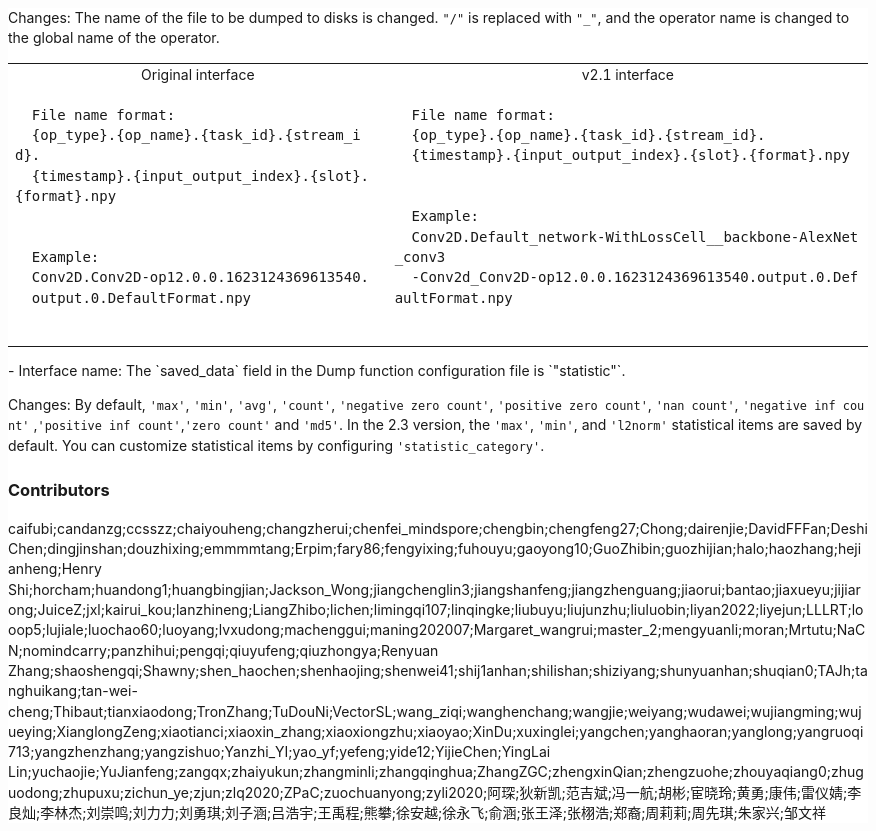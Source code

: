   Changes: The name of the file to be dumped to disks is changed. `"/"` is replaced with `"_"`, and the operator name is changed to the global name of the operator.

  <table>
  <tr>
  <td style="text-align:center"> Original interface </td> <td style="text-align:center"> v2.1 interface </td>
  </tr>
  <tr>
  <td><pre>
  File name format:
  {op_type}.{op_name}.{task_id}.{stream_id}.
  {timestamp}.{input_output_index}.{slot}.{format}.npy
  </br>
  Example:
  Conv2D.Conv2D-op12.0.0.1623124369613540.
  output.0.DefaultFormat.npy
  </pre>
  </td>
  <td><pre>
  File name format:
  {op_type}.{op_name}.{task_id}.{stream_id}.
  {timestamp}.{input_output_index}.{slot}.{format}.npy
  </br>
  Example:
  Conv2D.Default_network-WithLossCell__backbone-AlexNet_conv3
  -Conv2d_Conv2D-op12.0.0.1623124369613540.output.0.DefaultFormat.npy
  </pre>
  </td>
  </tr>
  </table>
- Interface name: The `saved_data` field in the Dump function configuration file is `"statistic"`.

  Changes: By default, `'max'`, `'min'`, `'avg'`, `'count'`, `'negative zero count'`, `'positive zero count'`, `'nan count'`,  `'negative inf count'` ,`'positive inf count'`,`'zero count'` and `'md5'`. In the 2.3 version, the `'max'`, `'min'`, and `'l2norm'` statistical items are saved by default. You can customize statistical items by configuring `'statistic_category'`.

### Contributors

caifubi;candanzg;ccsszz;chaiyouheng;changzherui;chenfei_mindspore;chengbin;chengfeng27;Chong;dairenjie;DavidFFFan;DeshiChen;dingjinshan;douzhixing;emmmmtang;Erpim;fary86;fengyixing;fuhouyu;gaoyong10;GuoZhibin;guozhijian;halo;haozhang;hejianheng;Henry Shi;horcham;huandong1;huangbingjian;Jackson_Wong;jiangchenglin3;jiangshanfeng;jiangzhenguang;jiaorui;bantao;jiaxueyu;jijiarong;JuiceZ;jxl;kairui_kou;lanzhineng;LiangZhibo;lichen;limingqi107;linqingke;liubuyu;liujunzhu;liuluobin;liyan2022;liyejun;LLLRT;looop5;lujiale;luochao60;luoyang;lvxudong;machenggui;maning202007;Margaret_wangrui;master_2;mengyuanli;moran;Mrtutu;NaCN;nomindcarry;panzhihui;pengqi;qiuyufeng;qiuzhongya;Renyuan Zhang;shaoshengqi;Shawny;shen_haochen;shenhaojing;shenwei41;shij1anhan;shilishan;shiziyang;shunyuanhan;shuqian0;TAJh;tanghuikang;tan-wei-cheng;Thibaut;tianxiaodong;TronZhang;TuDouNi;VectorSL;wang_ziqi;wanghenchang;wangjie;weiyang;wudawei;wujiangming;wujueying;XianglongZeng;xiaotianci;xiaoxin_zhang;xiaoxiongzhu;xiaoyao;XinDu;xuxinglei;yangchen;yanghaoran;yanglong;yangruoqi713;yangzhenzhang;yangzishuo;Yanzhi_YI;yao_yf;yefeng;yide12;YijieChen;YingLai Lin;yuchaojie;YuJianfeng;zangqx;zhaiyukun;zhangminli;zhangqinghua;ZhangZGC;zhengxinQian;zhengzuohe;zhouyaqiang0;zhuguodong;zhupuxu;zichun_ye;zjun;zlq2020;ZPaC;zuochuanyong;zyli2020;阿琛;狄新凯;范吉斌;冯一航;胡彬;宦晓玲;黄勇;康伟;雷仪婧;李良灿;李林杰;刘崇鸣;刘力力;刘勇琪;刘子涵;吕浩宇;王禹程;熊攀;徐安越;徐永飞;俞涵;张王泽;张栩浩;郑裔;周莉莉;周先琪;朱家兴;邹文祥
